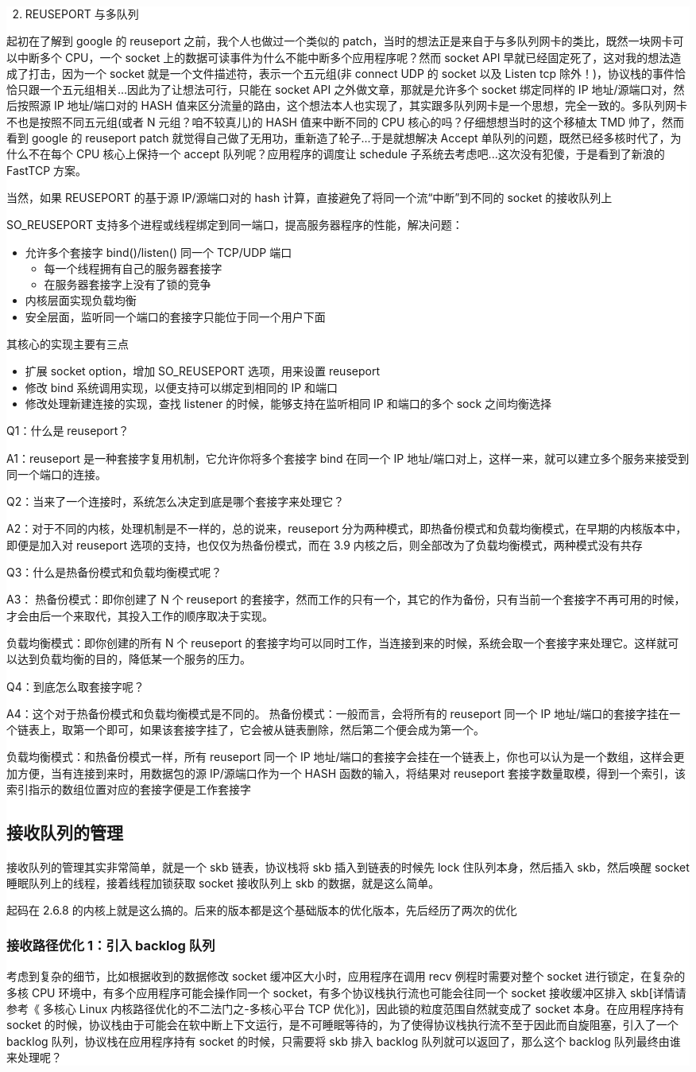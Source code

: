 2. REUSEPORT 与多队列

起初在了解到 google 的 reuseport 之前，我个人也做过一个类似的 patch，当时的想法正是来自于与多队列网卡的类比，既然一块网卡可以中断多个 CPU，一个 socket 上的数据可读事件为什么不能中断多个应用程序呢？然而 socket API 早就已经固定死了，这对我的想法造成了打击，因为一个 socket 就是一个文件描述符，表示一个五元组(非 connect UDP 的 socket 以及 Listen tcp 除外！)，协议栈的事件恰恰只跟一个五元组相关...因此为了让想法可行，只能在 socket API 之外做文章，那就是允许多个 socket 绑定同样的 IP 地址/源端口对，然后按照源 IP 地址/端口对的 HASH 值来区分流量的路由，这个想法本人也实现了，其实跟多队列网卡是一个思想，完全一致的。多队列网卡不也是按照不同五元组(或者 N 元组？咱不较真儿)的 HASH 值来中断不同的 CPU 核心的吗？仔细想想当时的这个移植太 TMD 帅了，然而看到 google 的 reuseport patch 就觉得自己做了无用功，重新造了轮子...于是就想解决 Accept 单队列的问题，既然已经多核时代了，为什么不在每个 CPU 核心上保持一个 accept 队列呢？应用程序的调度让 schedule 子系统去考虑吧...这次没有犯傻，于是看到了新浪的 FastTCP 方案。

当然，如果 REUSEPORT 的基于源 IP/源端口对的 hash 计算，直接避免了将同一个流“中断”到不同的 socket 的接收队列上

SO_REUSEPORT 支持多个进程或线程绑定到同一端口，提高服务器程序的性能，解决问题：

- 允许多个套接字 bind()/listen() 同一个 TCP/UDP 端口
  - 每一个线程拥有自己的服务器套接字
  - 在服务器套接字上没有了锁的竞争
- 内核层面实现负载均衡
- 安全层面，监听同一个端口的套接字只能位于同一个用户下面

其核心的实现主要有三点

- 扩展 socket option，增加 SO_REUSEPORT 选项，用来设置 reuseport
- 修改 bind 系统调用实现，以便支持可以绑定到相同的 IP 和端口
- 修改处理新建连接的实现，查找 listener 的时候，能够支持在监听相同 IP 和端口的多个 sock 之间均衡选择

Q1：什么是 reuseport？

A1：reuseport 是一种套接字复用机制，它允许你将多个套接字 bind 在同一个 IP 地址/端口对上，这样一来，就可以建立多个服务来接受到同一个端口的连接。

Q2：当来了一个连接时，系统怎么决定到底是哪个套接字来处理它？

A2：对于不同的内核，处理机制是不一样的，总的说来，reuseport 分为两种模式，即热备份模式和负载均衡模式，在早期的内核版本中，即便是加入对 reuseport 选项的支持，也仅仅为热备份模式，而在 3.9 内核之后，则全部改为了负载均衡模式，两种模式没有共存

Q3：什么是热备份模式和负载均衡模式呢？

A3： 热备份模式：即你创建了 N 个 reuseport 的套接字，然而工作的只有一个，其它的作为备份，只有当前一个套接字不再可用的时候，才会由后一个来取代，其投入工作的顺序取决于实现。

负载均衡模式：即你创建的所有 N 个 reuseport 的套接字均可以同时工作，当连接到来的时候，系统会取一个套接字来处理它。这样就可以达到负载均衡的目的，降低某一个服务的压力。

Q4：到底怎么取套接字呢？

A4：这个对于热备份模式和负载均衡模式是不同的。
热备份模式：一般而言，会将所有的 reuseport 同一个 IP 地址/端口的套接字挂在一个链表上，取第一个即可，如果该套接字挂了，它会被从链表删除，然后第二个便会成为第一个。

负载均衡模式：和热备份模式一样，所有 reuseport 同一个 IP 地址/端口的套接字会挂在一个链表上，你也可以认为是一个数组，这样会更加方便，当有连接到来时，用数据包的源 IP/源端口作为一个 HASH 函数的输入，将结果对 reuseport 套接字数量取模，得到一个索引，该索引指示的数组位置对应的套接字便是工作套接字

## 接收队列的管理

接收队列的管理其实非常简单，就是一个 skb 链表，协议栈将 skb 插入到链表的时候先 lock 住队列本身，然后插入 skb，然后唤醒 socket 睡眠队列上的线程，接着线程加锁获取 socket 接收队列上 skb 的数据，就是这么简单。

起码在 2.6.8 的内核上就是这么搞的。后来的版本都是这个基础版本的优化版本，先后经历了两次的优化

### 接收路径优化 1：引入 backlog 队列

考虑到复杂的细节，比如根据收到的数据修改 socket 缓冲区大小时，应用程序在调用 recv 例程时需要对整个 socket 进行锁定，在复杂的多核 CPU 环境中，有多个应用程序可能会操作同一个 socket，有多个协议栈执行流也可能会往同一个 socket 接收缓冲区排入 skb[详情请参考《 多核心 Linux 内核路径优化的不二法门之-多核心平台 TCP 优化》]，因此锁的粒度范围自然就变成了 socket 本身。在应用程序持有 socket 的时候，协议栈由于可能会在软中断上下文运行，是不可睡眠等待的，为了使得协议栈执行流不至于因此而自旋阻塞，引入了一个 backlog 队列，协议栈在应用程序持有 socket 的时候，只需要将 skb 排入 backlog 队列就可以返回了，那么这个 backlog 队列最终由谁来处理呢？

